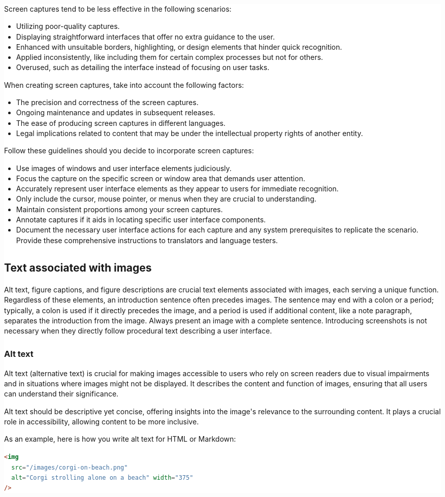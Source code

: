 Screen captures tend to be less effective in the following scenarios:

- Utilizing poor-quality captures.
- Displaying straightforward interfaces that offer no extra guidance to the user.
- Enhanced with unsuitable borders, highlighting, or design elements that hinder quick recognition.
- Applied inconsistently, like including them for certain complex processes but not for others.
- Overused, such as detailing the interface instead of focusing on user tasks.

When creating screen captures, take into account the following factors:

- The precision and correctness of the screen captures.
- Ongoing maintenance and updates in subsequent releases.
- The ease of producing screen captures in different languages.
- Legal implications related to content that may be under the intellectual property rights of another entity.

Follow these guidelines should you decide to incorporate screen captures:

- Use images of windows and user interface elements judiciously.
- Focus the capture on the specific screen or window area that demands user attention.
- Accurately represent user interface elements as they appear to users for immediate recognition.
- Only include the cursor, mouse pointer, or menus when they are crucial to understanding.
- Maintain consistent proportions among your screen captures.
- Annotate captures if it aids in locating specific user interface components.
- Document the necessary user interface actions for each capture and any system prerequisites to replicate the scenario. Provide these comprehensive instructions to translators and language testers.

## Text associated with images

Alt text, figure captions, and figure descriptions are crucial text elements associated with images, each serving a unique function. Regardless of these elements, an introduction sentence often precedes images. The sentence may end with a colon or a period; typically, a colon is used if it directly precedes the image, and a period is used if additional content, like a note paragraph, separates the introduction from the image. Always present an image with a complete sentence. Introducing screenshots is not necessary when they directly follow procedural text describing a user interface.



### Alt text

Alt text (alternative text) is crucial for making images accessible to users who rely on screen readers due to visual impairments and in situations where images might not be displayed. It describes the content and function of images, ensuring that all users can understand their significance.

Alt text should be descriptive yet concise, offering insights into the image's relevance to the surrounding content. It plays a crucial role in accessibility, allowing content to be more inclusive.

As an example, here is how you write alt text for HTML or Markdown:

```html
<img
  src="/images/corgi-on-beach.png"
  alt="Corgi strolling alone on a beach" width="375"
/>
```
